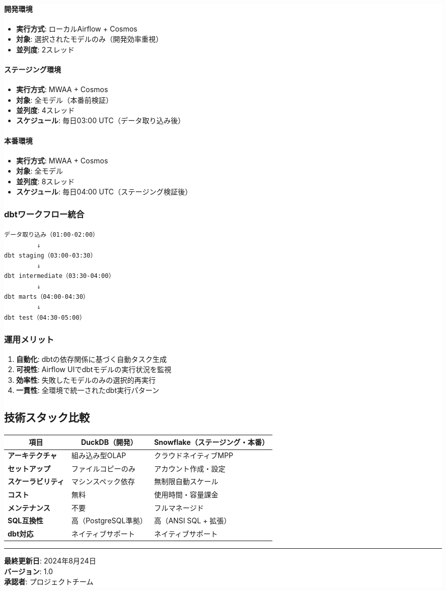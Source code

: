 #### 開発環境
- **実行方式**: ローカルAirflow + Cosmos
- **対象**: 選択されたモデルのみ（開発効率重視）
- **並列度**: 2スレッド

#### ステージング環境  
- **実行方式**: MWAA + Cosmos
- **対象**: 全モデル（本番前検証）
- **並列度**: 4スレッド
- **スケジュール**: 毎日03:00 UTC（データ取り込み後）

#### 本番環境
- **実行方式**: MWAA + Cosmos  
- **対象**: 全モデル
- **並列度**: 8スレッド
- **スケジュール**: 毎日04:00 UTC（ステージング検証後）

### dbtワークフロー統合

```
データ取り込み（01:00-02:00）
         ↓
dbt staging（03:00-03:30）
         ↓  
dbt intermediate（03:30-04:00）
         ↓
dbt marts（04:00-04:30）
         ↓
dbt test（04:30-05:00）
```

### 運用メリット

1. **自動化**: dbtの依存関係に基づく自動タスク生成
2. **可視性**: Airflow UIでdbtモデルの実行状況を監視
3. **効率性**: 失敗したモデルのみの選択的再実行
4. **一貫性**: 全環境で統一されたdbt実行パターン

## 技術スタック比較

| 項目 | DuckDB（開発） | Snowflake（ステージング・本番） |
|------|----------------|----------------------------------|
| **アーキテクチャ** | 組み込み型OLAP | クラウドネイティブMPP |
| **セットアップ** | ファイルコピーのみ | アカウント作成・設定 |
| **スケーラビリティ** | マシンスペック依存 | 無制限自動スケール |
| **コスト** | 無料 | 使用時間・容量課金 |
| **メンテナンス** | 不要 | フルマネージド |
| **SQL互換性** | 高（PostgreSQL準拠） | 高（ANSI SQL + 拡張） |
| **dbt対応** | ネイティブサポート | ネイティブサポート |

---

**最終更新日**: 2024年8月24日  
**バージョン**: 1.0  
**承認者**: プロジェクトチーム